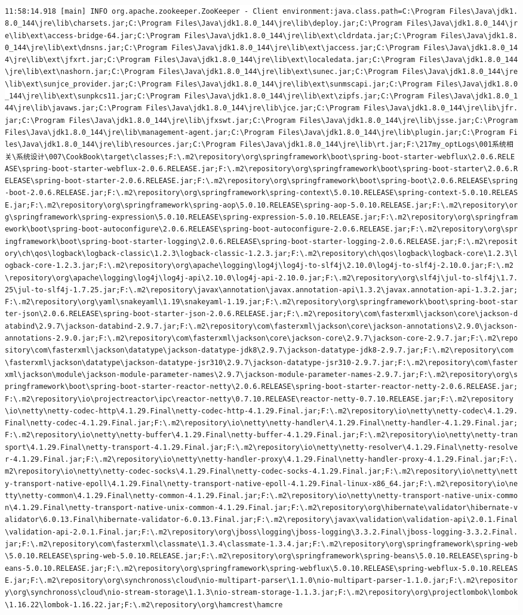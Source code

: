 ```
11:58:14.918 [main] INFO org.apache.zookeeper.ZooKeeper - Client environment:java.class.path=C:\Program Files\Java\jdk1.8.0_144\jre\lib\charsets.jar;C:\Program Files\Java\jdk1.8.0_144\jre\lib\deploy.jar;C:\Program Files\Java\jdk1.8.0_144\jre\lib\ext\access-bridge-64.jar;C:\Program Files\Java\jdk1.8.0_144\jre\lib\ext\cldrdata.jar;C:\Program Files\Java\jdk1.8.0_144\jre\lib\ext\dnsns.jar;C:\Program Files\Java\jdk1.8.0_144\jre\lib\ext\jaccess.jar;C:\Program Files\Java\jdk1.8.0_144\jre\lib\ext\jfxrt.jar;C:\Program Files\Java\jdk1.8.0_144\jre\lib\ext\localedata.jar;C:\Program Files\Java\jdk1.8.0_144\jre\lib\ext\nashorn.jar;C:\Program Files\Java\jdk1.8.0_144\jre\lib\ext\sunec.jar;C:\Program Files\Java\jdk1.8.0_144\jre\lib\ext\sunjce_provider.jar;C:\Program Files\Java\jdk1.8.0_144\jre\lib\ext\sunmscapi.jar;C:\Program Files\Java\jdk1.8.0_144\jre\lib\ext\sunpkcs11.jar;C:\Program Files\Java\jdk1.8.0_144\jre\lib\ext\zipfs.jar;C:\Program Files\Java\jdk1.8.0_144\jre\lib\javaws.jar;C:\Program Files\Java\jdk1.8.0_144\jre\lib\jce.jar;C:\Program Files\Java\jdk1.8.0_144\jre\lib\jfr.jar;C:\Program Files\Java\jdk1.8.0_144\jre\lib\jfxswt.jar;C:\Program Files\Java\jdk1.8.0_144\jre\lib\jsse.jar;C:\Program Files\Java\jdk1.8.0_144\jre\lib\management-agent.jar;C:\Program Files\Java\jdk1.8.0_144\jre\lib\plugin.jar;C:\Program Files\Java\jdk1.8.0_144\jre\lib\resources.jar;C:\Program Files\Java\jdk1.8.0_144\jre\lib\rt.jar;F:\217my_optLogs\001系统相关\系统设计\007\CookBook\target\classes;F:\.m2\repository\org\springframework\boot\spring-boot-starter-webflux\2.0.6.RELEASE\spring-boot-starter-webflux-2.0.6.RELEASE.jar;F:\.m2\repository\org\springframework\boot\spring-boot-starter\2.0.6.RELEASE\spring-boot-starter-2.0.6.RELEASE.jar;F:\.m2\repository\org\springframework\boot\spring-boot\2.0.6.RELEASE\spring-boot-2.0.6.RELEASE.jar;F:\.m2\repository\org\springframework\spring-context\5.0.10.RELEASE\spring-context-5.0.10.RELEASE.jar;F:\.m2\repository\org\springframework\spring-aop\5.0.10.RELEASE\spring-aop-5.0.10.RELEASE.jar;F:\.m2\repository\org\springframework\spring-expression\5.0.10.RELEASE\spring-expression-5.0.10.RELEASE.jar;F:\.m2\repository\org\springframework\boot\spring-boot-autoconfigure\2.0.6.RELEASE\spring-boot-autoconfigure-2.0.6.RELEASE.jar;F:\.m2\repository\org\springframework\boot\spring-boot-starter-logging\2.0.6.RELEASE\spring-boot-starter-logging-2.0.6.RELEASE.jar;F:\.m2\repository\ch\qos\logback\logback-classic\1.2.3\logback-classic-1.2.3.jar;F:\.m2\repository\ch\qos\logback\logback-core\1.2.3\logback-core-1.2.3.jar;F:\.m2\repository\org\apache\logging\log4j\log4j-to-slf4j\2.10.0\log4j-to-slf4j-2.10.0.jar;F:\.m2\repository\org\apache\logging\log4j\log4j-api\2.10.0\log4j-api-2.10.0.jar;F:\.m2\repository\org\slf4j\jul-to-slf4j\1.7.25\jul-to-slf4j-1.7.25.jar;F:\.m2\repository\javax\annotation\javax.annotation-api\1.3.2\javax.annotation-api-1.3.2.jar;F:\.m2\repository\org\yaml\snakeyaml\1.19\snakeyaml-1.19.jar;F:\.m2\repository\org\springframework\boot\spring-boot-starter-json\2.0.6.RELEASE\spring-boot-starter-json-2.0.6.RELEASE.jar;F:\.m2\repository\com\fasterxml\jackson\core\jackson-databind\2.9.7\jackson-databind-2.9.7.jar;F:\.m2\repository\com\fasterxml\jackson\core\jackson-annotations\2.9.0\jackson-annotations-2.9.0.jar;F:\.m2\repository\com\fasterxml\jackson\core\jackson-core\2.9.7\jackson-core-2.9.7.jar;F:\.m2\repository\com\fasterxml\jackson\datatype\jackson-datatype-jdk8\2.9.7\jackson-datatype-jdk8-2.9.7.jar;F:\.m2\repository\com\fasterxml\jackson\datatype\jackson-datatype-jsr310\2.9.7\jackson-datatype-jsr310-2.9.7.jar;F:\.m2\repository\com\fasterxml\jackson\module\jackson-module-parameter-names\2.9.7\jackson-module-parameter-names-2.9.7.jar;F:\.m2\repository\org\springframework\boot\spring-boot-starter-reactor-netty\2.0.6.RELEASE\spring-boot-starter-reactor-netty-2.0.6.RELEASE.jar;F:\.m2\repository\io\projectreactor\ipc\reactor-netty\0.7.10.RELEASE\reactor-netty-0.7.10.RELEASE.jar;F:\.m2\repository\io\netty\netty-codec-http\4.1.29.Final\netty-codec-http-4.1.29.Final.jar;F:\.m2\repository\io\netty\netty-codec\4.1.29.Final\netty-codec-4.1.29.Final.jar;F:\.m2\repository\io\netty\netty-handler\4.1.29.Final\netty-handler-4.1.29.Final.jar;F:\.m2\repository\io\netty\netty-buffer\4.1.29.Final\netty-buffer-4.1.29.Final.jar;F:\.m2\repository\io\netty\netty-transport\4.1.29.Final\netty-transport-4.1.29.Final.jar;F:\.m2\repository\io\netty\netty-resolver\4.1.29.Final\netty-resolver-4.1.29.Final.jar;F:\.m2\repository\io\netty\netty-handler-proxy\4.1.29.Final\netty-handler-proxy-4.1.29.Final.jar;F:\.m2\repository\io\netty\netty-codec-socks\4.1.29.Final\netty-codec-socks-4.1.29.Final.jar;F:\.m2\repository\io\netty\netty-transport-native-epoll\4.1.29.Final\netty-transport-native-epoll-4.1.29.Final-linux-x86_64.jar;F:\.m2\repository\io\netty\netty-common\4.1.29.Final\netty-common-4.1.29.Final.jar;F:\.m2\repository\io\netty\netty-transport-native-unix-common\4.1.29.Final\netty-transport-native-unix-common-4.1.29.Final.jar;F:\.m2\repository\org\hibernate\validator\hibernate-validator\6.0.13.Final\hibernate-validator-6.0.13.Final.jar;F:\.m2\repository\javax\validation\validation-api\2.0.1.Final\validation-api-2.0.1.Final.jar;F:\.m2\repository\org\jboss\logging\jboss-logging\3.3.2.Final\jboss-logging-3.3.2.Final.jar;F:\.m2\repository\com\fasterxml\classmate\1.3.4\classmate-1.3.4.jar;F:\.m2\repository\org\springframework\spring-web\5.0.10.RELEASE\spring-web-5.0.10.RELEASE.jar;F:\.m2\repository\org\springframework\spring-beans\5.0.10.RELEASE\spring-beans-5.0.10.RELEASE.jar;F:\.m2\repository\org\springframework\spring-webflux\5.0.10.RELEASE\spring-webflux-5.0.10.RELEASE.jar;F:\.m2\repository\org\synchronoss\cloud\nio-multipart-parser\1.1.0\nio-multipart-parser-1.1.0.jar;F:\.m2\repository\org\synchronoss\cloud\nio-stream-storage\1.1.3\nio-stream-storage-1.1.3.jar;F:\.m2\repository\org\projectlombok\lombok\1.16.22\lombok-1.16.22.jar;F:\.m2\repository\org\hamcrest\hamcre
```